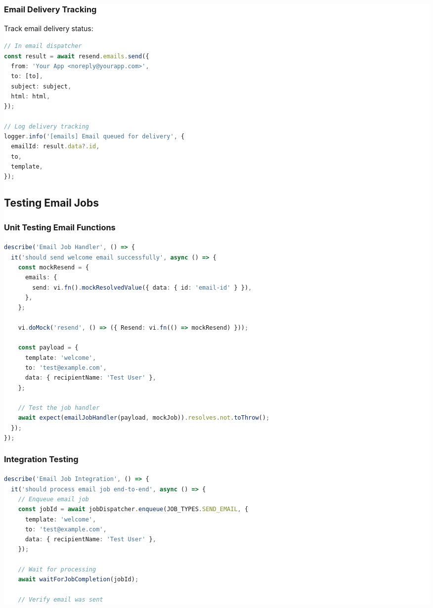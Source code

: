 ### Email Delivery Tracking

Track email delivery status:

```typescript
// In email dispatcher
const result = await resend.emails.send({
  from: 'Your App <noreply@yourapp.com>',
  to: [to],
  subject: subject,
  html: html,
});

// Log delivery tracking
logger.info('[emails] Email queued for delivery', {
  emailId: result.data?.id,
  to,
  template,
});
```

## Testing Email Jobs

### Unit Testing Email Functions

```typescript
describe('Email Job Handler', () => {
  it('should send welcome email successfully', async () => {
    const mockResend = {
      emails: {
        send: vi.fn().mockResolvedValue({ data: { id: 'email-id' } }),
      },
    };

    vi.doMock('resend', () => ({ Resend: vi.fn(() => mockResend) }));

    const payload = {
      template: 'welcome',
      to: 'test@example.com',
      data: { recipientName: 'Test User' },
    };

    // Test the job handler
    await expect(emailJobHandler(payload, mockJob)).resolves.not.toThrow();
  });
});
```

### Integration Testing

```typescript
describe('Email Job Integration', () => {
  it('should process email job end-to-end', async () => {
    // Enqueue email job
    const jobId = await jobDispatcher.enqueue(JOB_TYPES.SEND_EMAIL, {
      template: 'welcome',
      to: 'test@example.com',
      data: { recipientName: 'Test User' },
    });

    // Wait for processing
    await waitForJobCompletion(jobId);

    // Verify email was sent
```

  [JOB_TYPES.SEND_EMAIL]: {